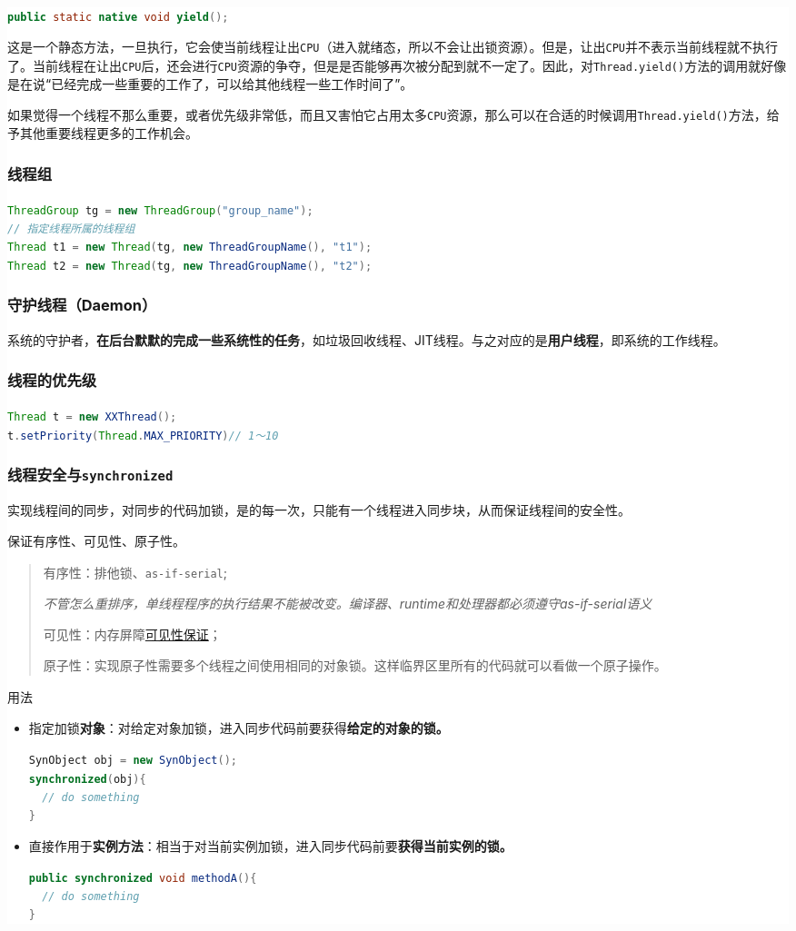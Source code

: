 ```java
public static native void yield();
```

这是一个静态方法，一旦执行，它会使当前线程让出`CPU`（进入就绪态，所以不会让出锁资源）。但是，让出`CPU`并不表示当前线程就不执行了。当前线程在让出`CPU`后，还会进行`CPU`资源的争夺，但是是否能够再次被分配到就不一定了。因此，对`Thread.yield()`方法的调用就好像是在说“已经完成一些重要的工作了，可以给其他线程一些工作时间了”。

如果觉得一个线程不那么重要，或者优先级非常低，而且又害怕它占用太多`CPU`资源，那么可以在合适的时候调用`Thread.yield()`方法，给予其他重要线程更多的工作机会。

### 线程组

```java
ThreadGroup tg = new ThreadGroup("group_name");
// 指定线程所属的线程组
Thread t1 = new Thread(tg, new ThreadGroupName(), "t1");
Thread t2 = new Thread(tg, new ThreadGroupName(), "t2");
```

### 守护线程（Daemon）

系统的守护者，**在后台默默的完成一些系统性的任务**，如垃圾回收线程、JIT线程。与之对应的是**用户线程**，即系统的工作线程。

### 线程的优先级

```java
Thread t = new XXThread();
t.setPriority(Thread.MAX_PRIORITY)// 1～10
```

### 线程安全与`synchronized`

实现线程间的同步，对同步的代码加锁，是的每一次，只能有一个线程进入同步块，从而保证线程间的安全性。

保证有序性、可见性、原子性。

> 有序性：排他锁、`as-if-serial`;
>
> ​	*不管怎么重排序，单线程程序的执行结果不能被改变。编译器、runtime和处理器都必须遵守as-if-serial语义*
>
> 可见性：内存屏障[可见性保证](#与)；
>
> 原子性：实现原子性需要多个线程之间使用相同的对象锁。这样临界区里所有的代码就可以看做一个原子操作。

用法

* 指定加锁**对象**：对给定对象加锁，进入同步代码前要获得**给定的对象的锁。**

  ```java
  SynObject obj = new SynObject();
  synchronized(obj){
    // do something
  }
  ```

* 直接作用于**实例方法**：相当于对当前实例加锁，进入同步代码前要**获得当前实例的锁。**

  ```java
  public synchronized void methodA(){
    // do something
  }
  ```
